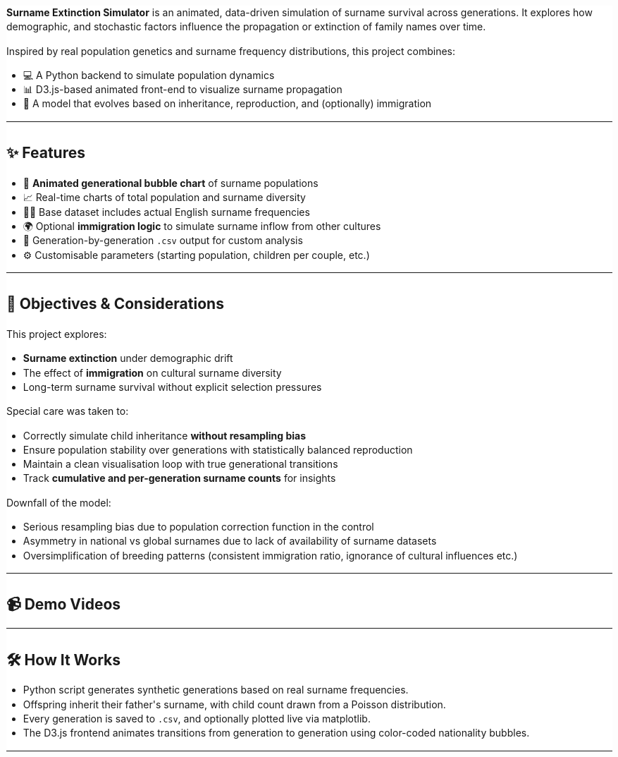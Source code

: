 **Surname Extinction Simulator** is an animated, data-driven simulation of surname survival across generations. It explores how demographic, and stochastic factors influence the propagation or extinction of family names over time.

Inspired by real population genetics and surname frequency distributions, this project combines:
- 💻 A Python backend to simulate population dynamics
- 📊 D3.js-based animated front-end to visualize surname propagation
- 🧬 A model that evolves based on inheritance, reproduction, and (optionally) immigration

---

## ✨ Features

- 🎥 **Animated generational bubble chart** of surname populations
- 📈 Real-time charts of total population and surname diversity
- 👨🏻 Base dataset includes actual English surname frequencies
- 🌍 Optional **immigration logic** to simulate surname inflow from other cultures
- 📁 Generation-by-generation `.csv` output for custom analysis
- ⚙️ Customisable parameters (starting population, children per couple, etc.)

---

## 🎯 Objectives & Considerations

This project explores:
- **Surname extinction** under demographic drift
- The effect of **immigration** on cultural surname diversity
- Long-term surname survival without explicit selection pressures

Special care was taken to:
- Correctly simulate child inheritance **without resampling bias**
- Ensure population stability over generations with statistically balanced reproduction
- Maintain a clean visualisation loop with true generational transitions
- Track **cumulative and per-generation surname counts** for insights

Downfall of the model:
- Serious resampling bias due to population correction function in the control
- Asymmetry in national vs global surnames due to lack of availability of surname datasets
- Oversimplification of breeding patterns (consistent immigration ratio, ignorance of cultural influences etc.)

---

## 📹 Demo Videos


---

## 🛠️ How It Works

- Python script generates synthetic generations based on real surname frequencies.
- Offspring inherit their father's surname, with child count drawn from a Poisson distribution.
- Every generation is saved to `.csv`, and optionally plotted live via matplotlib.
- The D3.js frontend animates transitions from generation to generation using color-coded nationality bubbles.

---